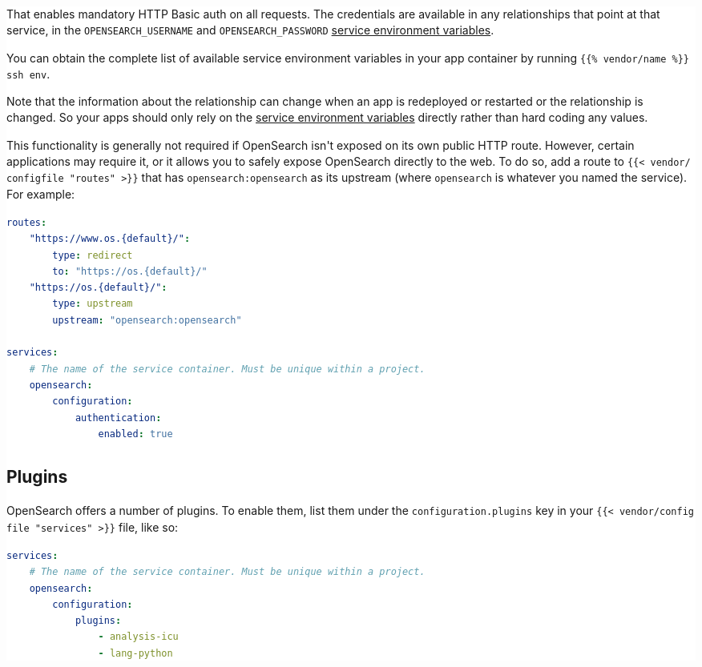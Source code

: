 That enables mandatory HTTP Basic auth on all requests.
The credentials are available in any relationships that point at that service,
in the `OPENSEARCH_USERNAME` and `OPENSEARCH_PASSWORD` [service environment variables](/development/variables/_index.md#service-environment-variables).

You can obtain the complete list of available service environment variables in your app container by running ``{{% vendor/name %}} ssh env``.

Note that the information about the relationship can change when an app is redeployed or restarted or the relationship is changed. So your apps should only rely on the [service environment variables](/development/variables/_index.md#service-environment-variables) directly rather than hard coding any values.

This functionality is generally not required if OpenSearch isn't exposed on its own public HTTP route.
However, certain applications may require it, or it allows you to safely expose OpenSearch directly to the web.
To do so, add a route to `{{< vendor/configfile "routes" >}}` that has `opensearch:opensearch` as its upstream
(where `opensearch` is whatever you named the service).
For example:

```yaml {configFile="routes"}
routes:
    "https://www.os.{default}/":
        type: redirect
        to: "https://os.{default}/"
    "https://os.{default}/":
        type: upstream
        upstream: "opensearch:opensearch"

services:
    # The name of the service container. Must be unique within a project.
    opensearch:
        configuration:
            authentication:
                enabled: true
```

## Plugins

OpenSearch offers a number of plugins.
To enable them, list them under the `configuration.plugins` key in your `{{< vendor/configfile "services" >}}` file, like so:

```yaml {configFile="services"}
services:
    # The name of the service container. Must be unique within a project.
    opensearch:
        configuration:
            plugins:
                - analysis-icu
                - lang-python
```
